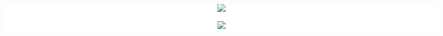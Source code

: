 </p>

<p align="center">

<img src='PNG/research-gate.png' width='200px' />

</p>

<p align="center">

<img src='PNG/researchgate.png' width='200px' />

</p>

<p align="center">
